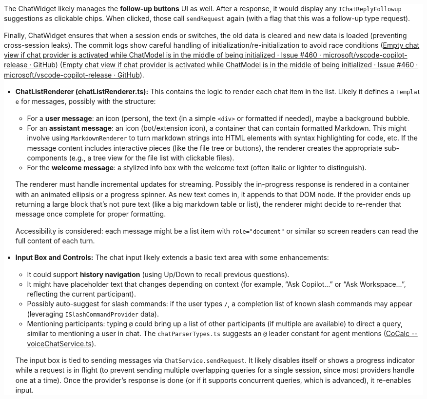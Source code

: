   The ChatWidget likely manages the **follow-up buttons** UI as well. After a response, it would display any `IChatReplyFollowup` suggestions as clickable chips. When clicked, those call `sendRequest` again (with a flag that this was a follow-up type request).

  Finally, ChatWidget ensures that when a session ends or switches, the old data is cleared and new data is loaded (preventing cross-session leaks). The commit logs show careful handling of initialization/re-initialization to avoid race conditions ([Empty chat view if chat provider is activated while ChatModel is in the middle of being initialized · Issue #460 · microsoft/vscode-copilot-release · GitHub](https://github.com/microsoft/vscode-copilot-release/issues/460#:~:text=,and%20the%20second%20one%20throws)) ([Empty chat view if chat provider is activated while ChatModel is in the middle of being initialized · Issue #460 · microsoft/vscode-copilot-release · GitHub](https://github.com/microsoft/vscode-copilot-release/issues/460#:~:text=ChatService,anonymous%3E%20%28%2FUsers%2Froblou%2Fcode%2Fvscode%2Fsrc%2Fvs%2Fworkbench%2Fcontrib%2Fchat%2Fcommon%2F%20chatServiceImpl.ts%3A756)).

- **ChatListRenderer (chatListRenderer.ts):** This contains the logic to render each chat item in the list. Likely it defines a `Template` for messages, possibly with the structure:

  - For a **user message**: an icon (person), the text (in a simple `<div>` or formatted if needed), maybe a background bubble.
  - For an **assistant message**: an icon (bot/extension icon), a container that can contain formatted Markdown. This might involve using `MarkdownRenderer` to turn markdown strings into HTML elements with syntax highlighting for code, etc. If the message content includes interactive pieces (like the file tree or buttons), the renderer creates the appropriate sub-components (e.g., a tree view for the file list with clickable files).
  - For the **welcome message**: a stylized info box with the welcome text (often italic or lighter to distinguish).

  The renderer must handle incremental updates for streaming. Possibly the in-progress response is rendered in a container with an animated ellipsis or a progress spinner. As new text comes in, it appends to that DOM node. If the provider ends up returning a large block that’s not pure text (like a big markdown table or list), the renderer might decide to re-render that message once complete for proper formatting.

  Accessibility is considered: each message might be a list item with `role="document"` or similar so screen readers can read the full content of each turn.

- **Input Box and Controls:** The chat input likely extends a basic text area with some enhancements:

  - It could support **history navigation** (using Up/Down to recall previous questions).
  - It might have placeholder text that changes depending on context (for example, “Ask Copilot…” or “Ask Workspace…”, reflecting the current participant).
  - Possibly auto-suggest for slash commands: if the user types `/`, a completion list of known slash commands may appear (leveraging `ISlashCommandProvider` data).
  - Mentioning participants: typing `@` could bring up a list of other participants (if multiple are available) to direct a query, similar to mentioning a user in chat. The `chatParserTypes.ts` suggests an `@` leader constant for agent mentions ([CoCalc -- voiceChatService.ts](https://cocalc.com/github/microsoft/vscode/blob/main/src/vs/workbench/contrib/chat/common/voiceChatService.ts#:~:text=import%20,js)).

  The input box is tied to sending messages via `ChatService.sendRequest`. It likely disables itself or shows a progress indicator while a request is in flight (to prevent sending multiple overlapping queries for a single session, since most providers handle one at a time). Once the provider’s response is done (or if it supports concurrent queries, which is advanced), it re-enables input.
